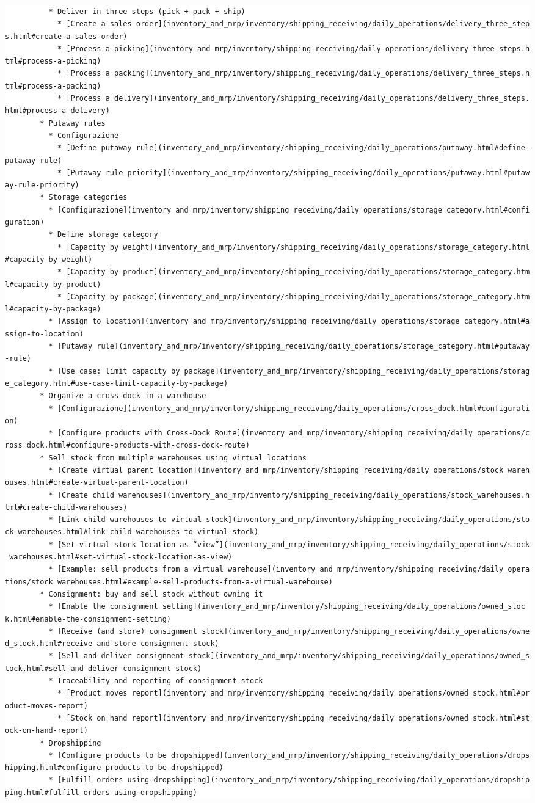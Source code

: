               * Deliver in three steps (pick + pack + ship)
                * [Create a sales order](inventory_and_mrp/inventory/shipping_receiving/daily_operations/delivery_three_steps.html#create-a-sales-order)
                * [Process a picking](inventory_and_mrp/inventory/shipping_receiving/daily_operations/delivery_three_steps.html#process-a-picking)
                * [Process a packing](inventory_and_mrp/inventory/shipping_receiving/daily_operations/delivery_three_steps.html#process-a-packing)
                * [Process a delivery](inventory_and_mrp/inventory/shipping_receiving/daily_operations/delivery_three_steps.html#process-a-delivery)
            * Putaway rules
              * Configurazione
                * [Define putaway rule](inventory_and_mrp/inventory/shipping_receiving/daily_operations/putaway.html#define-putaway-rule)
                * [Putaway rule priority](inventory_and_mrp/inventory/shipping_receiving/daily_operations/putaway.html#putaway-rule-priority)
            * Storage categories
              * [Configurazione](inventory_and_mrp/inventory/shipping_receiving/daily_operations/storage_category.html#configuration)
              * Define storage category
                * [Capacity by weight](inventory_and_mrp/inventory/shipping_receiving/daily_operations/storage_category.html#capacity-by-weight)
                * [Capacity by product](inventory_and_mrp/inventory/shipping_receiving/daily_operations/storage_category.html#capacity-by-product)
                * [Capacity by package](inventory_and_mrp/inventory/shipping_receiving/daily_operations/storage_category.html#capacity-by-package)
              * [Assign to location](inventory_and_mrp/inventory/shipping_receiving/daily_operations/storage_category.html#assign-to-location)
              * [Putaway rule](inventory_and_mrp/inventory/shipping_receiving/daily_operations/storage_category.html#putaway-rule)
              * [Use case: limit capacity by package](inventory_and_mrp/inventory/shipping_receiving/daily_operations/storage_category.html#use-case-limit-capacity-by-package)
            * Organize a cross-dock in a warehouse
              * [Configurazione](inventory_and_mrp/inventory/shipping_receiving/daily_operations/cross_dock.html#configuration)
              * [Configure products with Cross-Dock Route](inventory_and_mrp/inventory/shipping_receiving/daily_operations/cross_dock.html#configure-products-with-cross-dock-route)
            * Sell stock from multiple warehouses using virtual locations
              * [Create virtual parent location](inventory_and_mrp/inventory/shipping_receiving/daily_operations/stock_warehouses.html#create-virtual-parent-location)
              * [Create child warehouses](inventory_and_mrp/inventory/shipping_receiving/daily_operations/stock_warehouses.html#create-child-warehouses)
              * [Link child warehouses to virtual stock](inventory_and_mrp/inventory/shipping_receiving/daily_operations/stock_warehouses.html#link-child-warehouses-to-virtual-stock)
              * [Set virtual stock location as “view”](inventory_and_mrp/inventory/shipping_receiving/daily_operations/stock_warehouses.html#set-virtual-stock-location-as-view)
              * [Example: sell products from a virtual warehouse](inventory_and_mrp/inventory/shipping_receiving/daily_operations/stock_warehouses.html#example-sell-products-from-a-virtual-warehouse)
            * Consignment: buy and sell stock without owning it
              * [Enable the consignment setting](inventory_and_mrp/inventory/shipping_receiving/daily_operations/owned_stock.html#enable-the-consignment-setting)
              * [Receive (and store) consignment stock](inventory_and_mrp/inventory/shipping_receiving/daily_operations/owned_stock.html#receive-and-store-consignment-stock)
              * [Sell and deliver consignment stock](inventory_and_mrp/inventory/shipping_receiving/daily_operations/owned_stock.html#sell-and-deliver-consignment-stock)
              * Traceability and reporting of consignment stock
                * [Product moves report](inventory_and_mrp/inventory/shipping_receiving/daily_operations/owned_stock.html#product-moves-report)
                * [Stock on hand report](inventory_and_mrp/inventory/shipping_receiving/daily_operations/owned_stock.html#stock-on-hand-report)
            * Dropshipping
              * [Configure products to be dropshipped](inventory_and_mrp/inventory/shipping_receiving/daily_operations/dropshipping.html#configure-products-to-be-dropshipped)
              * [Fulfill orders using dropshipping](inventory_and_mrp/inventory/shipping_receiving/daily_operations/dropshipping.html#fulfill-orders-using-dropshipping)